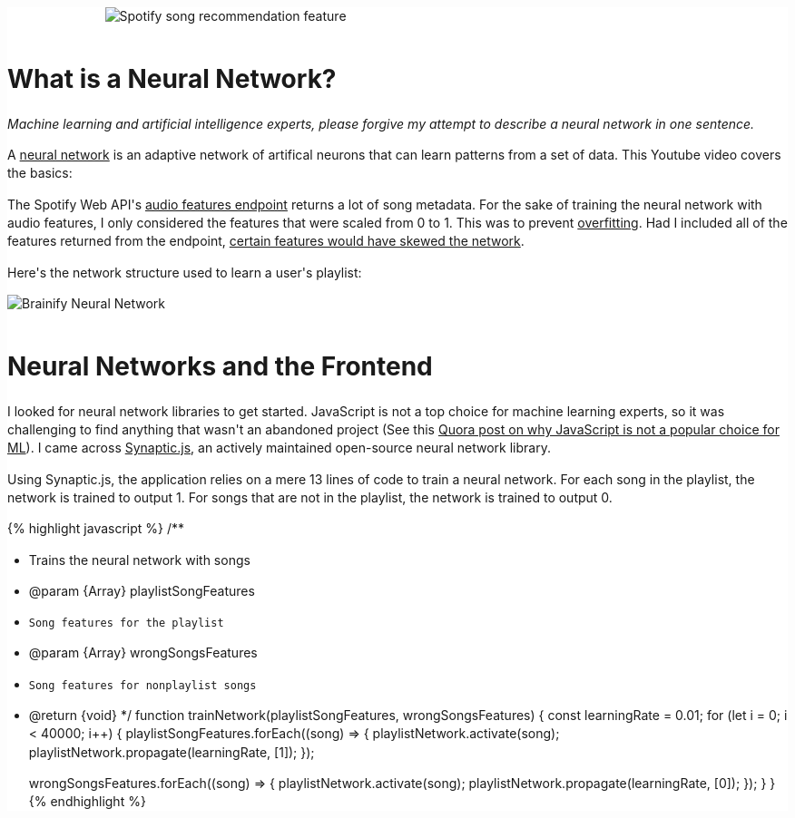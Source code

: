<img src="https://i.imgur.com/3i8RH0r.png" alt="Spotify song recommendation feature" style="width:75%;display:block;margin:0 auto">

# What is a Neural Network?

_Machine learning and artificial intelligence experts, please forgive my attempt to describe a neural network in one sentence._

A [neural network](https://en.wikipedia.org/wiki/Artificial_neural_network) is an adaptive network of artifical neurons that can learn patterns from a set of data. This Youtube video covers the basics:

<iframe style="display:block;margin:0 auto" width="560" height="315" src="https://www.youtube.com/embed/DG5-UyRBQD4" frameborder="0" allowfullscreen></iframe>

The Spotify Web API's [audio features endpoint](https://developer.spotify.com/web-api/get-audio-features/) returns a lot of song metadata. For the sake of training the neural network with audio features, I only considered the features that were scaled from 0 to 1. This was to prevent [overfitting](https://en.wikipedia.org/wiki/Overfitting). Had I included all of the features returned from the endpoint, [certain features would have skewed the network](https://www.quora.com/What-is-regularization-in-machine-learning).

Here's the network structure used to learn a user's playlist:

<img src="{{ site.baseurl }}/images/BrainifyNetwork.svg" alt="Brainify Neural Network" style="height:40%;display:block;margin:0 auto">

# Neural Networks and the Frontend

I looked for neural network libraries to get started. JavaScript is not a top choice for machine learning experts, so it was challenging to find anything that wasn't an abandoned project (See this [Quora post on why JavaScript is not a popular choice for ML](https://www.quora.com/Why-doesnt-anyone-recommend-JavaScript-Node-js-as-a-language-for-machine-learning-or-data-analysis)). I came across [Synaptic.js](http://caza.la/synaptic/#/), an actively maintained open-source neural network library.

Using Synaptic.js, the application relies on a mere 13 lines of code to train a neural network. For each song in the playlist, the network is trained to output 1. For songs that are not in the playlist, the network is trained to output 0.

{% highlight javascript %}
/**
 * Trains the neural network with songs
 * @param  {Array<float>} playlistSongFeatures
 *     Song features for the playlist
 * @param  {Array<float>} wrongSongsFeatures
 *     Song features for nonplaylist songs
 * @return {void}
 */
function trainNetwork(playlistSongFeatures, wrongSongsFeatures) {
  const learningRate = 0.01;
  for (let i = 0; i < 40000; i++) {
    playlistSongFeatures.forEach((song) => {
      playlistNetwork.activate(song);
      playlistNetwork.propagate(learningRate, [1]);
    });

    wrongSongsFeatures.forEach((song) => {
      playlistNetwork.activate(song);
      playlistNetwork.propagate(learningRate, [0]);
    });
  }
}
{% endhighlight %}
